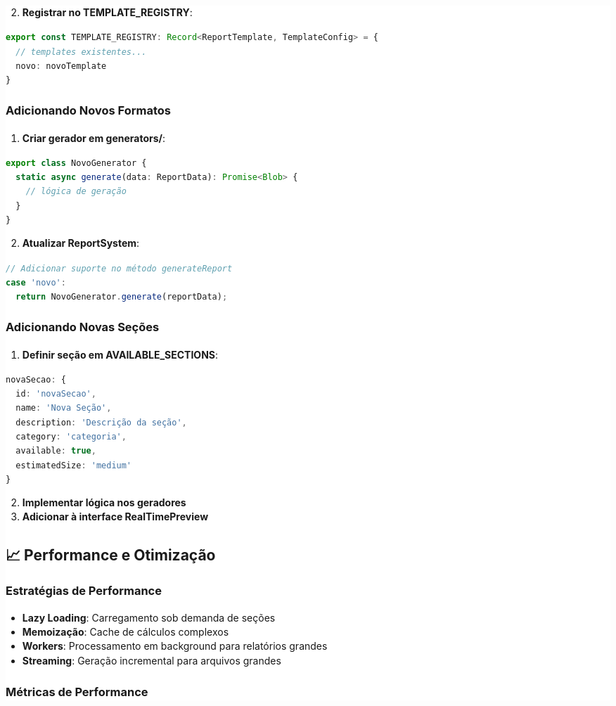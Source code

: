 2. **Registrar no TEMPLATE_REGISTRY**:
```typescript
export const TEMPLATE_REGISTRY: Record<ReportTemplate, TemplateConfig> = {
  // templates existentes...
  novo: novoTemplate
}
```

### Adicionando Novos Formatos

1. **Criar gerador em generators/**:
```typescript
export class NovoGenerator {
  static async generate(data: ReportData): Promise<Blob> {
    // lógica de geração
  }
}
```

2. **Atualizar ReportSystem**:
```typescript
// Adicionar suporte no método generateReport
case 'novo':
  return NovoGenerator.generate(reportData);
```

### Adicionando Novas Seções

1. **Definir seção em AVAILABLE_SECTIONS**:
```typescript
novaSecao: {
  id: 'novaSecao',
  name: 'Nova Seção',
  description: 'Descrição da seção',
  category: 'categoria',
  available: true,
  estimatedSize: 'medium'
}
```

2. **Implementar lógica nos geradores**
3. **Adicionar à interface RealTimePreview**

## 📈 Performance e Otimização

### Estratégias de Performance

- **Lazy Loading**: Carregamento sob demanda de seções
- **Memoização**: Cache de cálculos complexos
- **Workers**: Processamento em background para relatórios grandes
- **Streaming**: Geração incremental para arquivos grandes

### Métricas de Performance
